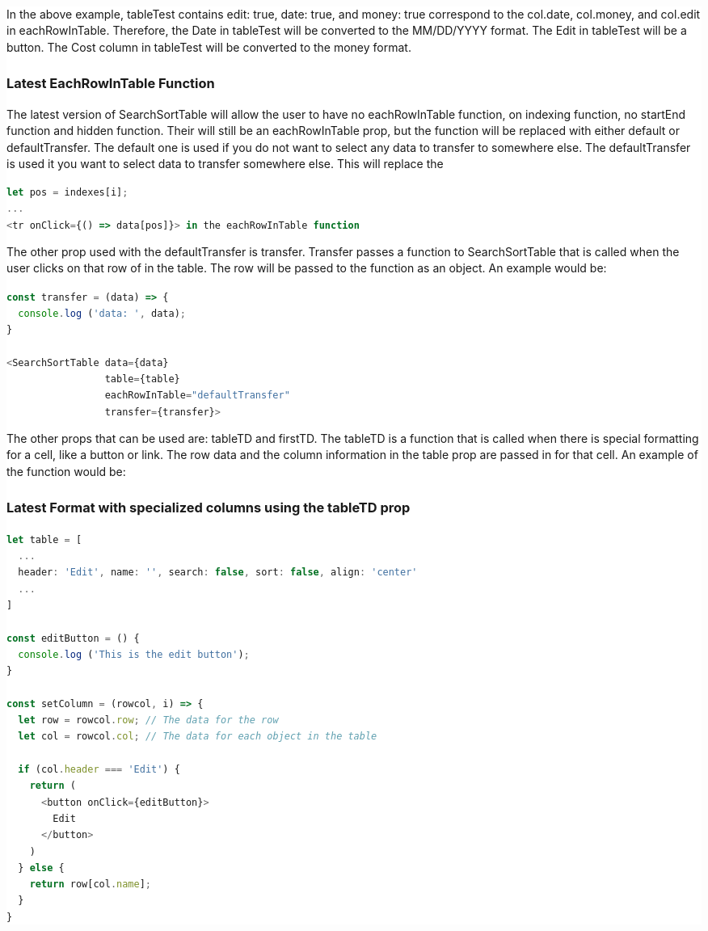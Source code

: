 In the above example, tableTest contains edit: true, date: true, and money: true correspond to the col.date, col.money, and col.edit in eachRowInTable.  Therefore, the Date in tableTest will be converted to the MM/DD/YYYY format.  The Edit in tableTest will be a button.  The Cost column in tableTest will be converted to the money format.

### **Latest EachRowInTable Function**

The latest version of SearchSortTable will allow the user to have no eachRowInTable function, on indexing function, no startEnd function and hidden function.  Their will still be an eachRowInTable prop, but the function will be replaced with either default or defaultTransfer.  The default one is used if you do not want to select any data to transfer to somewhere else.  The defaultTransfer is used it you want to select data to transfer somewhere else.  This will replace the 

```js
let pos = indexes[i];
...
<tr onClick={() => data[pos]}> in the eachRowInTable function
```

The other prop used with the defaultTransfer is transfer.  Transfer passes a function to SearchSortTable that is called when the user clicks on that row of in the table.  The row will be passed to the function as an object.  An example would be:

```js
const transfer = (data) => {
  console.log ('data: ', data);
}

<SearchSortTable data={data}
                 table={table}
                 eachRowInTable="defaultTransfer"
                 transfer={transfer}>
```

The other props that can be used are: tableTD and firstTD.  The tableTD is a function that is called when there is special formatting for a cell, like a button or link.  The row data and the column information in the table prop are passed in for that cell.  An example of the function would be:

### Latest Format with specialized columns using the tableTD prop

```js
let table = [
  ...
  header: 'Edit', name: '', search: false, sort: false, align: 'center'
  ...
]

const editButton = () {
  console.log ('This is the edit button');
}

const setColumn = (rowcol, i) => {
  let row = rowcol.row; // The data for the row
  let col = rowcol.col; // The data for each object in the table

  if (col.header === 'Edit') {
    return (
      <button onClick={editButton}>
        Edit
      </button>
    )
  } else {
    return row[col.name];
  }
}

```